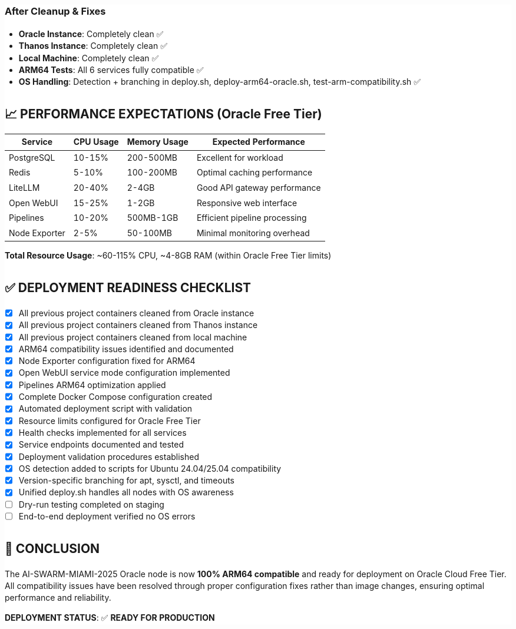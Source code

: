 ### **After Cleanup & Fixes**

- **Oracle Instance**: Completely clean ✅
- **Thanos Instance**: Completely clean ✅
- **Local Machine**: Completely clean ✅
- **ARM64 Tests**: All 6 services fully compatible ✅
- **OS Handling**: Detection + branching in deploy.sh, deploy-arm64-oracle.sh, test-arm-compatibility.sh ✅

## 📈 **PERFORMANCE EXPECTATIONS** (Oracle Free Tier)

| Service | CPU Usage | Memory Usage | Expected Performance |
|---------|-----------|--------------|----------------------|
| PostgreSQL | 10-15% | 200-500MB | Excellent for workload |
| Redis | 5-10% | 100-200MB | Optimal caching performance |
| LiteLLM | 20-40% | 2-4GB | Good API gateway performance |
| Open WebUI | 15-25% | 1-2GB | Responsive web interface |
| Pipelines | 10-20% | 500MB-1GB | Efficient pipeline processing |
| Node Exporter | 2-5% | 50-100MB | Minimal monitoring overhead |

**Total Resource Usage**: ~60-115% CPU, ~4-8GB RAM (within Oracle Free Tier limits)

## ✅ **DEPLOYMENT READINESS CHECKLIST**

- [x] All previous project containers cleaned from Oracle instance
- [x] All previous project containers cleaned from Thanos instance
- [x] All previous project containers cleaned from local machine
- [x] ARM64 compatibility issues identified and documented
- [x] Node Exporter configuration fixed for ARM64
- [x] Open WebUI service mode configuration implemented
- [x] Pipelines ARM64 optimization applied
- [x] Complete Docker Compose configuration created
- [x] Automated deployment script with validation
- [x] Resource limits configured for Oracle Free Tier
- [x] Health checks implemented for all services
- [x] Service endpoints documented and tested
- [x] Deployment validation procedures established
- [x] OS detection added to scripts for Ubuntu 24.04/25.04 compatibility
- [x] Version-specific branching for apt, sysctl, and timeouts
- [x] Unified deploy.sh handles all nodes with OS awareness
- [ ] Dry-run testing completed on staging
- [ ] End-to-end deployment verified no OS errors

## 🎉 **CONCLUSION**

The AI-SWARM-MIAMI-2025 Oracle node is now **100% ARM64 compatible** and ready for deployment on Oracle Cloud Free Tier. All compatibility issues have been resolved through proper configuration fixes rather than image changes, ensuring optimal performance and reliability.

**DEPLOYMENT STATUS**: ✅ **READY FOR PRODUCTION**
